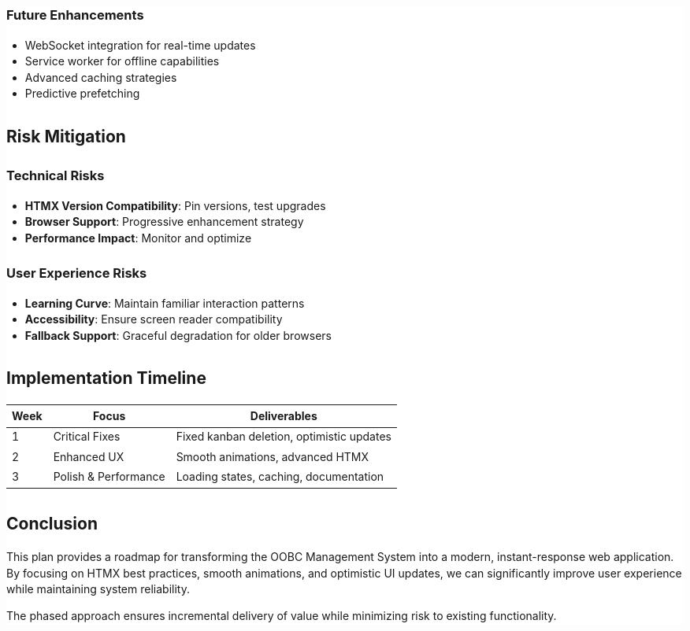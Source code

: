 ### Future Enhancements
- WebSocket integration for real-time updates
- Service worker for offline capabilities
- Advanced caching strategies
- Predictive prefetching

## Risk Mitigation

### Technical Risks
- **HTMX Version Compatibility**: Pin versions, test upgrades
- **Browser Support**: Progressive enhancement strategy
- **Performance Impact**: Monitor and optimize

### User Experience Risks
- **Learning Curve**: Maintain familiar interaction patterns
- **Accessibility**: Ensure screen reader compatibility
- **Fallback Support**: Graceful degradation for older browsers

## Implementation Timeline

| Week | Focus | Deliverables |
|------|-------|-------------|
| 1 | Critical Fixes | Fixed kanban deletion, optimistic updates |
| 2 | Enhanced UX | Smooth animations, advanced HTMX |
| 3 | Polish & Performance | Loading states, caching, documentation |

## Conclusion

This plan provides a roadmap for transforming the OOBC Management System into a modern, instant-response web application. By focusing on HTMX best practices, smooth animations, and optimistic UI updates, we can significantly improve user experience while maintaining system reliability.

The phased approach ensures incremental delivery of value while minimizing risk to existing functionality.